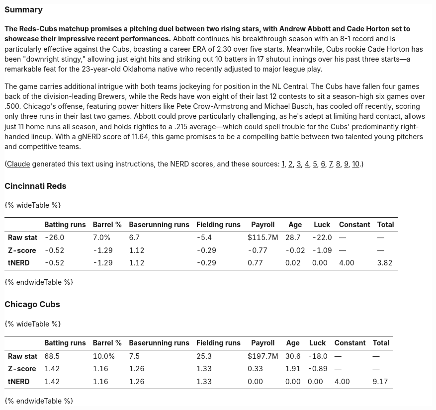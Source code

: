 ### Summary

**The Reds-Cubs matchup promises a pitching duel between two rising stars, with Andrew Abbott and Cade Horton set to showcase their impressive recent performances.** Abbott continues his breakthrough season with an 8-1 record and is particularly effective against the Cubs, boasting a career ERA of 2.30 over five starts. Meanwhile, Cubs rookie Cade Horton has been "downright stingy," allowing just eight hits and striking out 10 batters in 17 shutout innings over his past three starts—a remarkable feat for the 23-year-old Oklahoma native who recently adjusted to major league play. 

The game carries additional intrigue with both teams jockeying for position in the NL Central. The Cubs have fallen four games back of the division-leading Brewers, while the Reds have won eight of their last 12 contests to sit a season-high six games over .500. Chicago's offense, featuring power hitters like Pete Crow-Armstrong and Michael Busch, has cooled off recently, scoring only three runs in their last two games. Abbott could prove particularly challenging, as he's adept at limiting hard contact, allows just 11 home runs all season, and holds righties to a .215 average—which could spell trouble for the Cubs' predominantly right-handed lineup. With a gNERD score of 11.64, this game promises to be a compelling battle between two talented young pitchers and competitive teams.

([Claude](https://www.anthropic.com/claude) generated this text using instructions, the NERD scores, and these sources: [1](https://dknetwork.draftkings.com/2025/08/05/cincinnati-reds-at-chicago-cubs-prediction-pick-for-wednesday-8-6-25/), [2](https://sports.yahoo.com/article/reds-bring-3-game-road-075512814.html), [3](https://wtop.com/sports/2025/08/reds-bring-3-game-road-win-streak-into-game-against-the-cubs/), [4](https://www.thespread.com/mlb-articles/reds-vs-cubs-mlb-prediction-will-cincinnati-pull-off-small-upset/), [5](https://ca.sports.yahoo.com/news/reds-bring-3-game-road-080248480.html), [6](https://www.mlb.com/stories/game-preview/776847), [7](https://fieldlevelmedia.com/mlb/cade-horton-cubs-aim-to-prevent-sweep-by-reds/), [8](https://bleacherreport.com/game/cincinnati-reds-vs-chicago-cubs-2025-8-6-12-20), [9](https://www.cbssports.com/mlb/news/cade-horton-cubs-aim-to-prevent-sweep-by-reds/), [10](http://www.bignewsnetwork.com/news/278492009/cade-horton-cubs-aim-to-prevent-sweep-by-reds).)

### Cincinnati Reds

{% wideTable %}

|              | Batting runs | Barrel % | Baserunning runs | Fielding runs | Payroll | Age   | Luck | Constant | Total |
| ------------ | ------------ | -------- | ----------- | -------- | ------- | ----- | ---- | -------- | ----- |
| **Raw stat** | -26.0 | 7.0% | 6.7 | -5.4 | $115.7M | 28.7 | -22.0 | — | — |
| **Z-score** | -0.52 | -1.29 | 1.12 | -0.29 | -0.77 | -0.02 | -1.09 | — | — |
| **tNERD** | -0.52 | -1.29 | 1.12 | -0.29 | 0.77 | 0.02 | 0.00 | 4.00 | 3.82 |
{% endwideTable %}

### Chicago Cubs

{% wideTable %}

|              | Batting runs | Barrel % | Baserunning runs | Fielding runs | Payroll | Age   | Luck | Constant | Total |
| ------------ | ------------ | -------- | ----------- | -------- | ------- | ----- | ---- | -------- | ----- |
| **Raw stat** | 68.5 | 10.0% | 7.5 | 25.3 | $197.7M | 30.6 | -18.0 | — | — |
| **Z-score** | 1.42 | 1.16 | 1.26 | 1.33 | 0.33 | 1.91 | -0.89 | — | — |
| **tNERD** | 1.42 | 1.16 | 1.26 | 1.33 | 0.00 | 0.00 | 0.00 | 4.00 | 9.17 |
{% endwideTable %}

